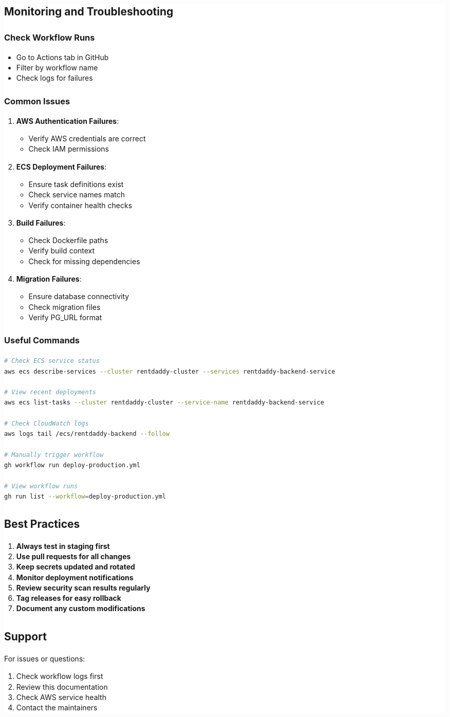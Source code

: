 ## Monitoring and Troubleshooting

### Check Workflow Runs
- Go to Actions tab in GitHub
- Filter by workflow name
- Check logs for failures

### Common Issues

1. **AWS Authentication Failures**:
   - Verify AWS credentials are correct
   - Check IAM permissions

2. **ECS Deployment Failures**:
   - Ensure task definitions exist
   - Check service names match
   - Verify container health checks

3. **Build Failures**:
   - Check Dockerfile paths
   - Verify build context
   - Check for missing dependencies

4. **Migration Failures**:
   - Ensure database connectivity
   - Check migration files
   - Verify PG_URL format

### Useful Commands

```bash
# Check ECS service status
aws ecs describe-services --cluster rentdaddy-cluster --services rentdaddy-backend-service

# View recent deployments
aws ecs list-tasks --cluster rentdaddy-cluster --service-name rentdaddy-backend-service

# Check CloudWatch logs
aws logs tail /ecs/rentdaddy-backend --follow

# Manually trigger workflow
gh workflow run deploy-production.yml

# View workflow runs
gh run list --workflow=deploy-production.yml
```

## Best Practices

1. **Always test in staging first**
2. **Use pull requests for all changes**
3. **Keep secrets updated and rotated**
4. **Monitor deployment notifications**
5. **Review security scan results regularly**
6. **Tag releases for easy rollback**
7. **Document any custom modifications**

## Support

For issues or questions:
1. Check workflow logs first
2. Review this documentation
3. Check AWS service health
4. Contact the maintainers